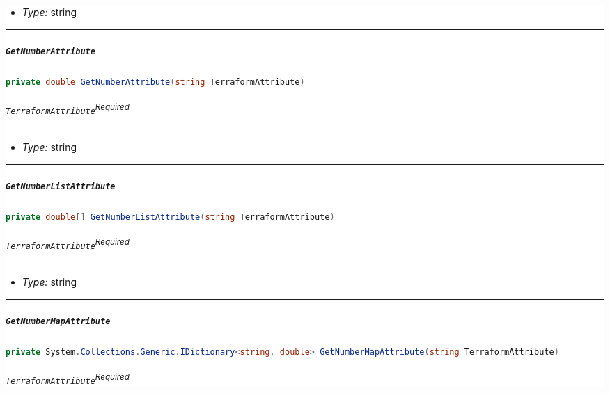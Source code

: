 - *Type:* string

---

##### `GetNumberAttribute` <a name="GetNumberAttribute" id="rhizo-co-terraform-provider-oci.dataOciAutoscalingAutoScalingConfiguration.DataOciAutoscalingAutoScalingConfigurationPoliciesCapacityOutputReference.getNumberAttribute"></a>

```csharp
private double GetNumberAttribute(string TerraformAttribute)
```

###### `TerraformAttribute`<sup>Required</sup> <a name="TerraformAttribute" id="rhizo-co-terraform-provider-oci.dataOciAutoscalingAutoScalingConfiguration.DataOciAutoscalingAutoScalingConfigurationPoliciesCapacityOutputReference.getNumberAttribute.parameter.terraformAttribute"></a>

- *Type:* string

---

##### `GetNumberListAttribute` <a name="GetNumberListAttribute" id="rhizo-co-terraform-provider-oci.dataOciAutoscalingAutoScalingConfiguration.DataOciAutoscalingAutoScalingConfigurationPoliciesCapacityOutputReference.getNumberListAttribute"></a>

```csharp
private double[] GetNumberListAttribute(string TerraformAttribute)
```

###### `TerraformAttribute`<sup>Required</sup> <a name="TerraformAttribute" id="rhizo-co-terraform-provider-oci.dataOciAutoscalingAutoScalingConfiguration.DataOciAutoscalingAutoScalingConfigurationPoliciesCapacityOutputReference.getNumberListAttribute.parameter.terraformAttribute"></a>

- *Type:* string

---

##### `GetNumberMapAttribute` <a name="GetNumberMapAttribute" id="rhizo-co-terraform-provider-oci.dataOciAutoscalingAutoScalingConfiguration.DataOciAutoscalingAutoScalingConfigurationPoliciesCapacityOutputReference.getNumberMapAttribute"></a>

```csharp
private System.Collections.Generic.IDictionary<string, double> GetNumberMapAttribute(string TerraformAttribute)
```

###### `TerraformAttribute`<sup>Required</sup> <a name="TerraformAttribute" id="rhizo-co-terraform-provider-oci.dataOciAutoscalingAutoScalingConfiguration.DataOciAutoscalingAutoScalingConfigurationPoliciesCapacityOutputReference.getNumberMapAttribute.parameter.terraformAttribute"></a>
